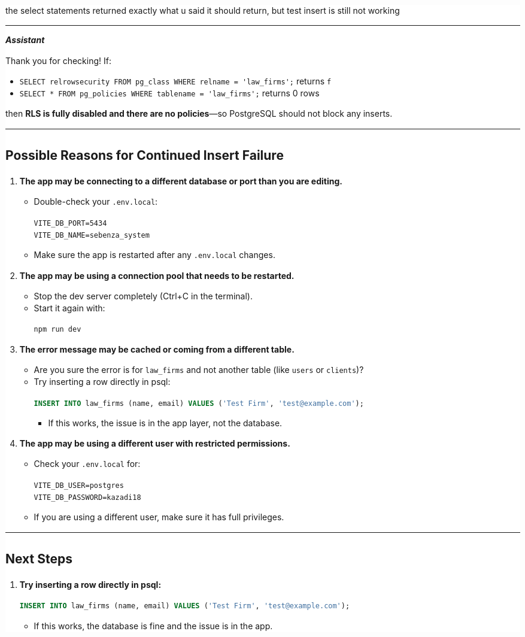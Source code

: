 the select statements returned exactly what u said it should return, but test insert is still not working

---

_**Assistant**_

Thank you for checking! If:

- `SELECT relrowsecurity FROM pg_class WHERE relname = 'law_firms';` returns `f`
- `SELECT * FROM pg_policies WHERE tablename = 'law_firms';` returns 0 rows

then **RLS is fully disabled and there are no policies**—so PostgreSQL should not block any inserts.

---

## Possible Reasons for Continued Insert Failure

1. **The app may be connecting to a different database or port than you are editing.**
   - Double-check your `.env.local`:
     ```
     VITE_DB_PORT=5434
     VITE_DB_NAME=sebenza_system
     ```
   - Make sure the app is restarted after any `.env.local` changes.

2. **The app may be using a connection pool that needs to be restarted.**
   - Stop the dev server completely (Ctrl+C in the terminal).
   - Start it again with:
     ```
     npm run dev
     ```

3. **The error message may be cached or coming from a different table.**
   - Are you sure the error is for `law_firms` and not another table (like `users` or `clients`)?
   - Try inserting a row directly in psql:
     ```sql
     INSERT INTO law_firms (name, email) VALUES ('Test Firm', 'test@example.com');
     ```
     - If this works, the issue is in the app layer, not the database.

4. **The app may be using a different user with restricted permissions.**
   - Check your `.env.local` for:
     ```
     VITE_DB_USER=postgres
     VITE_DB_PASSWORD=kazadi18
     ```
   - If you are using a different user, make sure it has full privileges.

---

## Next Steps

1. **Try inserting a row directly in psql:**
   ```sql
   INSERT INTO law_firms (name, email) VALUES ('Test Firm', 'test@example.com');
   ```
   - If this works, the database is fine and the issue is in the app.
